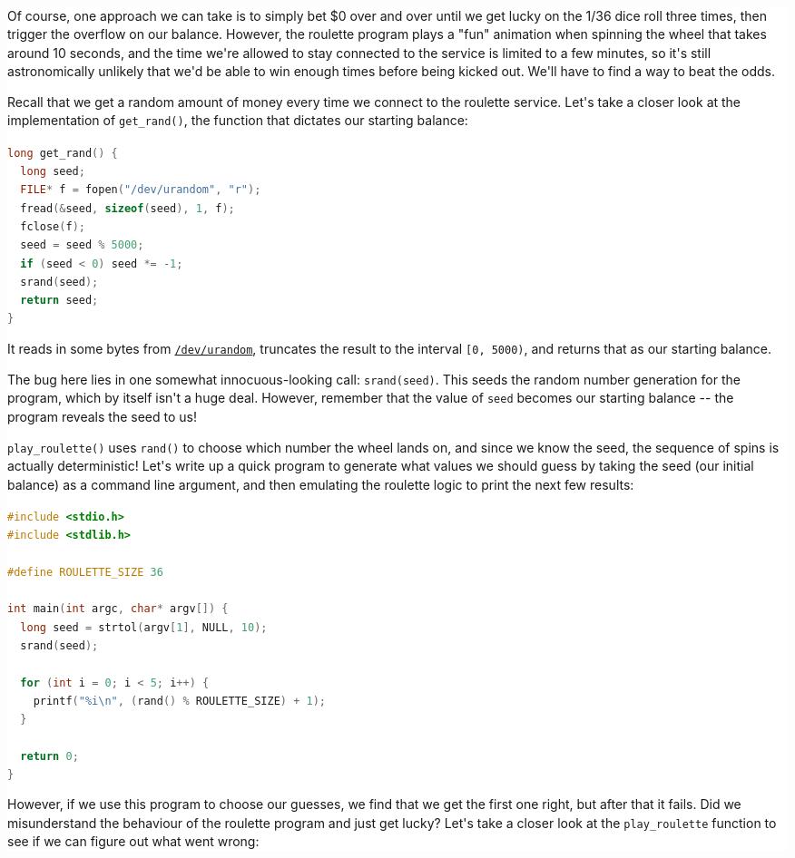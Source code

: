 Of course, one approach we can take is to simply bet $0 over and over until we get lucky on the 1/36 dice roll three times, then trigger the overflow on our balance. However, the roulette program plays a "fun" animation when spinning the wheel that takes around 10 seconds, and the time we're allowed to stay connected to the service is limited to a few minutes, so it's still astronomically unlikely that we'd be able to win enough times before being kicked out. We'll have to find a way to beat the odds.

Recall that we get a random amount of money every time we connect to the roulette service. Let's take a closer look at the implementation of `get_rand()`, the function that dictates our starting balance:

```c
long get_rand() {
  long seed;
  FILE* f = fopen("/dev/urandom", "r");
  fread(&seed, sizeof(seed), 1, f);
  fclose(f);
  seed = seed % 5000;
  if (seed < 0) seed *= -1;
  srand(seed);
  return seed;
}
```

It reads in some bytes from [`/dev/urandom`](https://en.wikipedia.org/wiki//dev/random), truncates the result to the interval `[0, 5000)`, and returns that as our starting balance.

The bug here lies in one somewhat innocuous-looking call: `srand(seed)`. This seeds the random number generation for the program, which by itself isn't a huge deal. However, remember that the value of `seed` becomes our starting balance -- the program reveals the seed to us!

`play_roulette()` uses `rand()` to choose which number the wheel lands on, and since we know the seed, the sequence of spins is actually deterministic! Let's write up a quick program to generate what values we should guess by taking the seed (our initial balance) as a command line argument, and then emulating the roulette logic to print the next few results:

```c
#include <stdio.h>
#include <stdlib.h>

#define ROULETTE_SIZE 36

int main(int argc, char* argv[]) {
  long seed = strtol(argv[1], NULL, 10);
  srand(seed);

  for (int i = 0; i < 5; i++) {
    printf("%i\n", (rand() % ROULETTE_SIZE) + 1);
  }

  return 0;
}
```

However, if we use this program to choose our guesses, we find that we get the first one right, but after that it fails. Did we misunderstand the behaviour of the roulette program and just get lucky? Let's take a closer look at the `play_roulette` function to see if we can figure out what went wrong:
